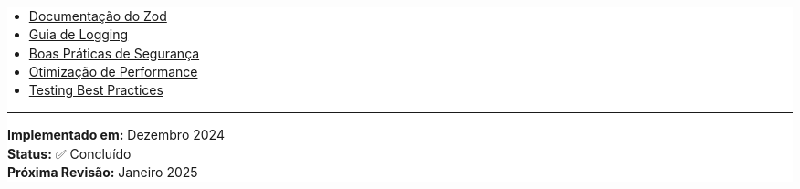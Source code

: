 - [Documentação do Zod](https://zod.dev/)
- [Guia de Logging](https://12factor.net/logs)
- [Boas Práticas de Segurança](https://owasp.org/)
- [Otimização de Performance](https://web.dev/performance/)
- [Testing Best Practices](https://kentcdodds.com/blog/common-mistakes-with-react-testing-library)

---

**Implementado em:** Dezembro 2024  
**Status:** ✅ Concluído  
**Próxima Revisão:** Janeiro 2025